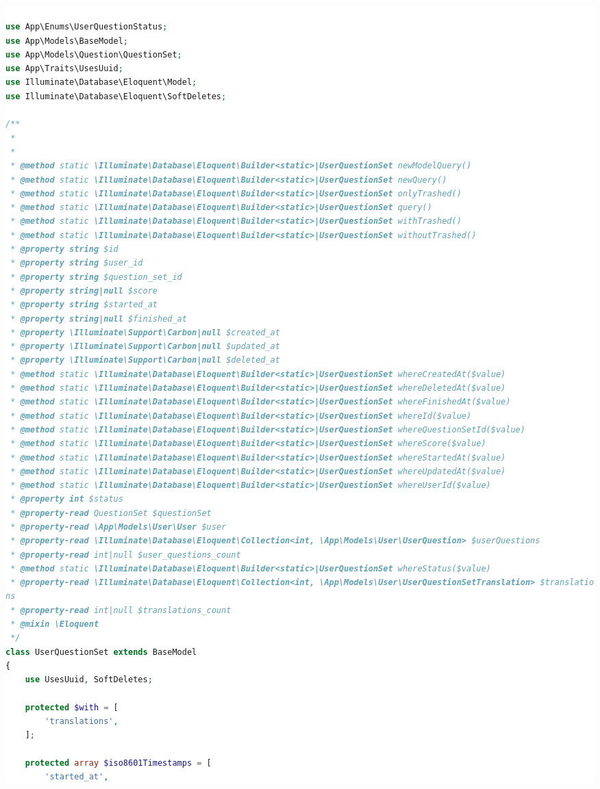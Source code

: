 ```php

use App\Enums\UserQuestionStatus;
use App\Models\BaseModel;
use App\Models\Question\QuestionSet;
use App\Traits\UsesUuid;
use Illuminate\Database\Eloquent\Model;
use Illuminate\Database\Eloquent\SoftDeletes;

/**
 *
 *
 * @method static \Illuminate\Database\Eloquent\Builder<static>|UserQuestionSet newModelQuery()
 * @method static \Illuminate\Database\Eloquent\Builder<static>|UserQuestionSet newQuery()
 * @method static \Illuminate\Database\Eloquent\Builder<static>|UserQuestionSet onlyTrashed()
 * @method static \Illuminate\Database\Eloquent\Builder<static>|UserQuestionSet query()
 * @method static \Illuminate\Database\Eloquent\Builder<static>|UserQuestionSet withTrashed()
 * @method static \Illuminate\Database\Eloquent\Builder<static>|UserQuestionSet withoutTrashed()
 * @property string $id
 * @property string $user_id
 * @property string $question_set_id
 * @property string|null $score
 * @property string $started_at
 * @property string|null $finished_at
 * @property \Illuminate\Support\Carbon|null $created_at
 * @property \Illuminate\Support\Carbon|null $updated_at
 * @property \Illuminate\Support\Carbon|null $deleted_at
 * @method static \Illuminate\Database\Eloquent\Builder<static>|UserQuestionSet whereCreatedAt($value)
 * @method static \Illuminate\Database\Eloquent\Builder<static>|UserQuestionSet whereDeletedAt($value)
 * @method static \Illuminate\Database\Eloquent\Builder<static>|UserQuestionSet whereFinishedAt($value)
 * @method static \Illuminate\Database\Eloquent\Builder<static>|UserQuestionSet whereId($value)
 * @method static \Illuminate\Database\Eloquent\Builder<static>|UserQuestionSet whereQuestionSetId($value)
 * @method static \Illuminate\Database\Eloquent\Builder<static>|UserQuestionSet whereScore($value)
 * @method static \Illuminate\Database\Eloquent\Builder<static>|UserQuestionSet whereStartedAt($value)
 * @method static \Illuminate\Database\Eloquent\Builder<static>|UserQuestionSet whereUpdatedAt($value)
 * @method static \Illuminate\Database\Eloquent\Builder<static>|UserQuestionSet whereUserId($value)
 * @property int $status
 * @property-read QuestionSet $questionSet
 * @property-read \App\Models\User\User $user
 * @property-read \Illuminate\Database\Eloquent\Collection<int, \App\Models\User\UserQuestion> $userQuestions
 * @property-read int|null $user_questions_count
 * @method static \Illuminate\Database\Eloquent\Builder<static>|UserQuestionSet whereStatus($value)
 * @property-read \Illuminate\Database\Eloquent\Collection<int, \App\Models\User\UserQuestionSetTranslation> $translations
 * @property-read int|null $translations_count
 * @mixin \Eloquent
 */
class UserQuestionSet extends BaseModel
{
    use UsesUuid, SoftDeletes;

    protected $with = [
        'translations',
    ];

    protected array $iso8601Timestamps = [
        'started_at',
```